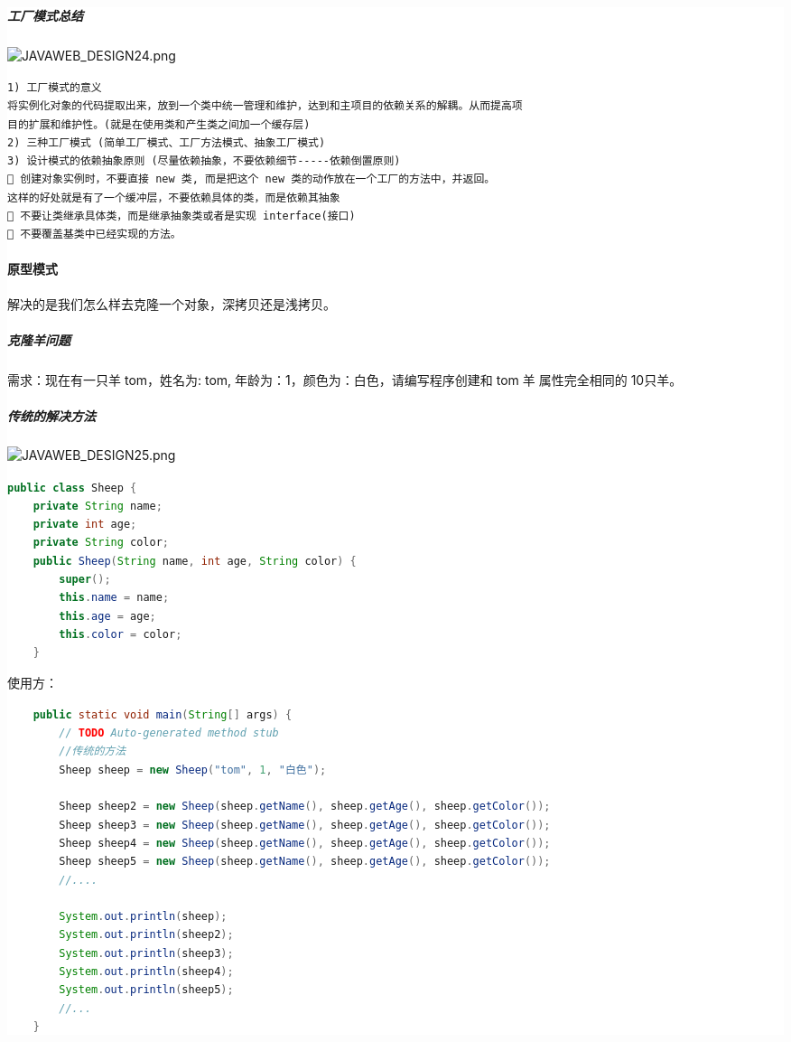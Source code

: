 ##### 工厂模式总结

![JAVAWEB_DESIGN24.png](https://github.com/zhaodahan/zhao_Note/blob/master/wiki_img/JAVAWEB_DESIGN24.png?raw=true)

```
1) 工厂模式的意义
将实例化对象的代码提取出来，放到一个类中统一管理和维护，达到和主项目的依赖关系的解耦。从而提高项
目的扩展和维护性。(就是在使用类和产生类之间加一个缓存层)
2) 三种工厂模式 (简单工厂模式、工厂方法模式、抽象工厂模式)
3) 设计模式的依赖抽象原则 (尽量依赖抽象，不要依赖细节-----依赖倒置原则)
 创建对象实例时，不要直接 new 类, 而是把这个 new 类的动作放在一个工厂的方法中，并返回。
这样的好处就是有了一个缓冲层，不要依赖具体的类，而是依赖其抽象
 不要让类继承具体类，而是继承抽象类或者是实现 interface(接口)
 不要覆盖基类中已经实现的方法。
```



#### 原型模式

解决的是我们怎么样去克隆一个对象，深拷贝还是浅拷贝。

##### 克隆羊问题

需求：现在有一只羊 tom，姓名为: tom, 年龄为：1，颜色为：白色，请编写程序创建和 tom 羊 属性完全相同的 10只羊。

##### 传统的解决方法

![JAVAWEB_DESIGN25.png](https://github.com/zhaodahan/zhao_Note/blob/master/wiki_img/JAVAWEB_DESIGN25.png?raw=true)

```java
public class Sheep {
	private String name;
	private int age;
	private String color;
	public Sheep(String name, int age, String color) {
		super();
		this.name = name;
		this.age = age;
		this.color = color;
	}
```

使用方：

```java
	public static void main(String[] args) {
		// TODO Auto-generated method stub
		//传统的方法
		Sheep sheep = new Sheep("tom", 1, "白色");
		
		Sheep sheep2 = new Sheep(sheep.getName(), sheep.getAge(), sheep.getColor());
		Sheep sheep3 = new Sheep(sheep.getName(), sheep.getAge(), sheep.getColor());
		Sheep sheep4 = new Sheep(sheep.getName(), sheep.getAge(), sheep.getColor());
		Sheep sheep5 = new Sheep(sheep.getName(), sheep.getAge(), sheep.getColor());
		//....
		
		System.out.println(sheep);
		System.out.println(sheep2);
		System.out.println(sheep3);
		System.out.println(sheep4);
		System.out.println(sheep5);
		//...
	}
```
